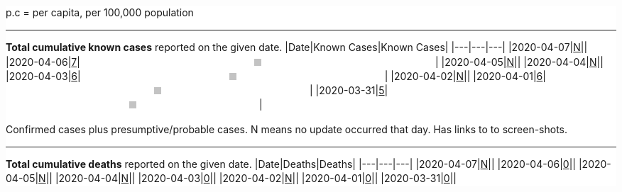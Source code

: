 p.c = per capita, per 100,000 population

***

**Total cumulative known cases** reported on the given date.
|Date|Known Cases|Known Cases|
|---|---|---|
|2020-04-07|[N](https://github.com/johanley/covid-19-canada/blob/master/data/screenshots/2020-04-07_21h45mADT/yt.png)|<img src='bar.png' height='10' width='0' title='N'>|
|2020-04-06|[7](https://github.com/johanley/covid-19-canada/blob/master/data/screenshots/2020-04-06_21h45mADT/yt.png)|<img src='bar.png' height='10' width='500' title='7'>|
|2020-04-05|[N](https://github.com/johanley/covid-19-canada/blob/master/data/screenshots/2020-04-05_21h30mADT/yt.png)|<img src='bar.png' height='10' width='0' title='N'>|
|2020-04-04|[N](https://github.com/johanley/covid-19-canada/blob/master/data/screenshots/2020-04-04_21h00mADT/yt.png)|<img src='bar.png' height='10' width='0' title='N'>|
|2020-04-03|[6](https://github.com/johanley/covid-19-canada/blob/master/data/screenshots/2020-04-03_21h30mADT/yt.png)|<img src='bar.png' height='10' width='428' title='6'>|
|2020-04-02|[N](https://github.com/johanley/covid-19-canada/blob/master/data/screenshots/2020-04-02_22h00mADT/yt.png)|<img src='bar.png' height='10' width='0' title='N'>|
|2020-04-01|[6](https://github.com/johanley/covid-19-canada/blob/master/data/screenshots/2020-04-01_22h00mADT/yt.png)|<img src='bar.png' height='10' width='428' title='6'>|
|2020-03-31|[5](https://github.com/johanley/covid-19-canada/blob/master/data/screenshots/2020-03-31_22h00mADT/yt.png)|<img src='bar.png' height='10' width='357' title='5'>|


Confirmed cases plus presumptive/probable cases.
N means no update occurred that day.
Has links to to screen-shots.

***

**Total cumulative deaths** reported on the given date.
|Date|Deaths|Deaths|
|---|---|---|
|2020-04-07|[N](https://github.com/johanley/covid-19-canada/blob/master/data/screenshots/2020-04-07_21h45mADT/yt.png)|<img src='bar.png' height='10' width='0' title='N'>|
|2020-04-06|[0](https://github.com/johanley/covid-19-canada/blob/master/data/screenshots/2020-04-06_21h45mADT/yt.png)|<img src='bar.png' height='10' width='0' title='0'>|
|2020-04-05|[N](https://github.com/johanley/covid-19-canada/blob/master/data/screenshots/2020-04-05_21h30mADT/yt.png)|<img src='bar.png' height='10' width='0' title='N'>|
|2020-04-04|[N](https://github.com/johanley/covid-19-canada/blob/master/data/screenshots/2020-04-04_21h00mADT/yt.png)|<img src='bar.png' height='10' width='0' title='N'>|
|2020-04-03|[0](https://github.com/johanley/covid-19-canada/blob/master/data/screenshots/2020-04-03_21h30mADT/yt.png)|<img src='bar.png' height='10' width='0' title='0'>|
|2020-04-02|[N](https://github.com/johanley/covid-19-canada/blob/master/data/screenshots/2020-04-02_22h00mADT/yt.png)|<img src='bar.png' height='10' width='0' title='N'>|
|2020-04-01|[0](https://github.com/johanley/covid-19-canada/blob/master/data/screenshots/2020-04-01_22h00mADT/yt.png)|<img src='bar.png' height='10' width='0' title='0'>|
|2020-03-31|[0](https://github.com/johanley/covid-19-canada/blob/master/data/screenshots/2020-03-31_22h00mADT/yt.png)|<img src='bar.png' height='10' width='0' title='0'>|
